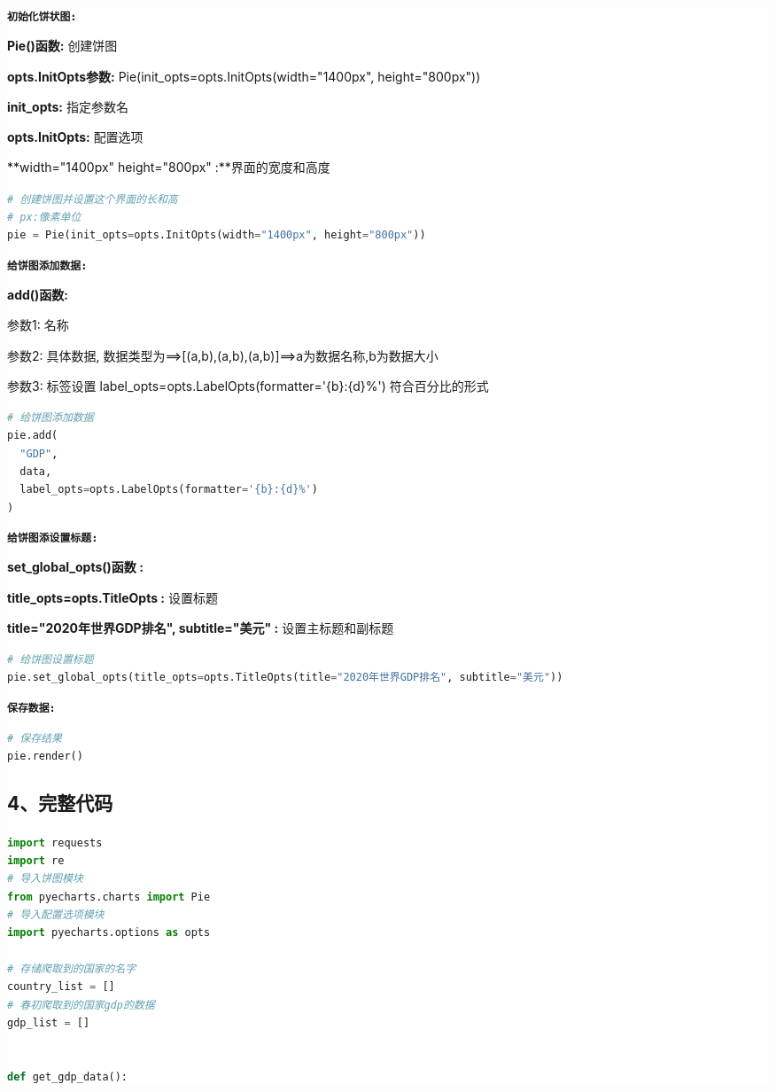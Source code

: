 **`初始化饼状图:`**

**Pie()函数:** 创建饼图

**opts.InitOpts参数:** Pie(init_opts=opts.InitOpts(width="1400px", height="800px"))

**init_opts:** 指定参数名

**opts.InitOpts:** 配置选项

**width="1400px" height="800px" :**界面的宽度和高度

```python
# 创建饼图并设置这个界面的长和高 
# px:像素单位
pie = Pie(init_opts=opts.InitOpts(width="1400px", height="800px"))
```

**`给饼图添加数据:`**

**add()函数:**

参数1: 名称

参数2: 具体数据, 数据类型为==>[(a,b),(a,b),(a,b)]==>a为数据名称,b为数据大小

参数3: 标签设置 label_opts=opts.LabelOpts(formatter='{b}:{d}%') 符合百分比的形式

```python
# 给饼图添加数据
pie.add(
  "GDP",
  data,
  label_opts=opts.LabelOpts(formatter='{b}:{d}%')
)
```

**`给饼图添设置标题:`**

**set_global_opts()函数 :**

**title_opts=opts.TitleOpts :** 设置标题

**title="2020年世界GDP排名", subtitle="美元" :** 设置主标题和副标题

```python
# 给饼图设置标题
pie.set_global_opts(title_opts=opts.TitleOpts(title="2020年世界GDP排名", subtitle="美元"))
```

**`保存数据:`**

```python
# 保存结果
pie.render()
```

## 4、完整代码

```python
import requests
import re
# 导入饼图模块
from pyecharts.charts import Pie
# 导入配置选项模块
import pyecharts.options as opts

# 存储爬取到的国家的名字
country_list = []
# 春初爬取到的国家gdp的数据
gdp_list = []


def get_gdp_data():
```